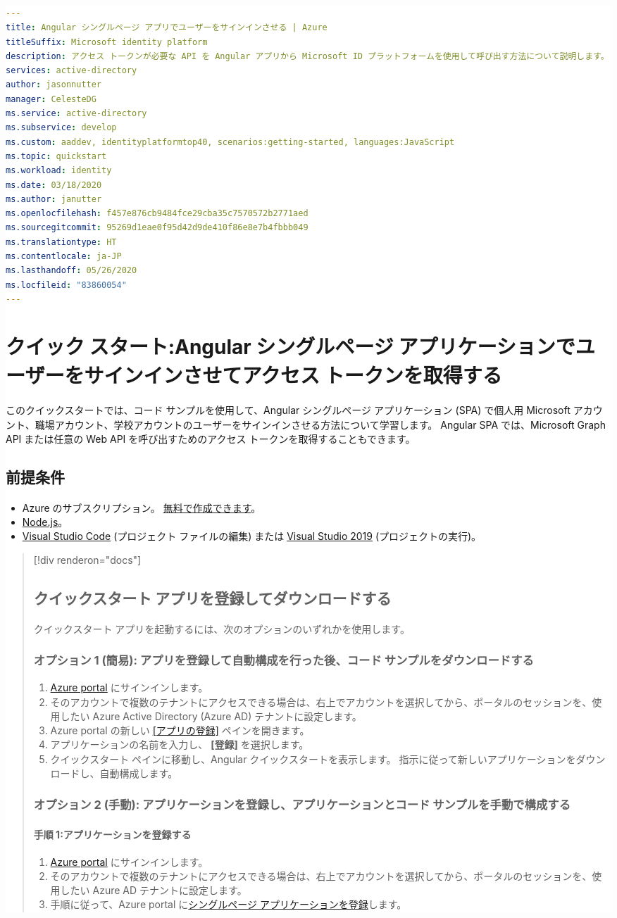 ```yaml
---
title: Angular シングルページ アプリでユーザーをサインインさせる | Azure
titleSuffix: Microsoft identity platform
description: アクセス トークンが必要な API を Angular アプリから Microsoft ID プラットフォームを使用して呼び出す方法について説明します。
services: active-directory
author: jasonnutter
manager: CelesteDG
ms.service: active-directory
ms.subservice: develop
ms.custom: aaddev, identityplatformtop40, scenarios:getting-started, languages:JavaScript
ms.topic: quickstart
ms.workload: identity
ms.date: 03/18/2020
ms.author: janutter
ms.openlocfilehash: f457e876cb9484fce29cba35c7570572b2771aed
ms.sourcegitcommit: 95269d1eae0f95d42d9de410f86e8e7b4fbbb049
ms.translationtype: HT
ms.contentlocale: ja-JP
ms.lasthandoff: 05/26/2020
ms.locfileid: "83860054"
---
```

# <a name="quickstart-sign-in-users-and-get-an-access-token-in-an-angular-single-page-application"></a>クイック スタート:Angular シングルページ アプリケーションでユーザーをサインインさせてアクセス トークンを取得する

このクイックスタートでは、コード サンプルを使用して、Angular シングルページ アプリケーション (SPA) で個人用 Microsoft アカウント、職場アカウント、学校アカウントのユーザーをサインインさせる方法について学習します。 Angular SPA では、Microsoft Graph API または任意の Web API を呼び出すためのアクセス トークンを取得することもできます。

## <a name="prerequisites"></a>前提条件

* Azure のサブスクリプション。 [無料で作成できます](https://azure.microsoft.com/free/?WT.mc_id=A261C142F)。
* [Node.js](https://nodejs.org/en/download/)。
* [Visual Studio Code](https://code.visualstudio.com/download) (プロジェクト ファイルの編集) または [Visual Studio 2019](https://visualstudio.microsoft.com/downloads/) (プロジェクトの実行)。

> [!div renderon="docs"]
> ## <a name="register-and-download-the-quickstart-app"></a>クイックスタート アプリを登録してダウンロードする
> クイックスタート アプリを起動するには、次のオプションのいずれかを使用します。
>
> ### <a name="option-1-express-register-and-automatically-configure-the-app-and-then-download-the-code-sample"></a>オプション 1 (簡易): アプリを登録して自動構成を行った後、コード サンプルをダウンロードする
>
> 1. [Azure portal](https://portal.azure.com) にサインインします。
> 1. そのアカウントで複数のテナントにアクセスできる場合は、右上でアカウントを選択してから、ポータルのセッションを、使用したい Azure Active Directory (Azure AD) テナントに設定します。
> 1. Azure portal の新しい [[アプリの登録]](https://portal.azure.com/#blade/Microsoft_AAD_RegisteredApps/ApplicationsListBlade/quickStartType/JavascriptSpaQuickstartPage/sourceType/docs) ペインを開きます。
> 1. アプリケーションの名前を入力し、 **[登録]** を選択します。
> 1. クイックスタート ペインに移動し、Angular クイックスタートを表示します。 指示に従って新しいアプリケーションをダウンロードし、自動構成します。
>
> ### <a name="option-2-manual-register-and-manually-configure-the-application-and-code-sample"></a>オプション 2 (手動): アプリケーションを登録し、アプリケーションとコード サンプルを手動で構成する
>
> #### <a name="step-1-register-the-application"></a>手順 1:アプリケーションを登録する
>
> 1. [Azure portal](https://portal.azure.com) にサインインします。
> 1. そのアカウントで複数のテナントにアクセスできる場合は、右上でアカウントを選択してから、ポータルのセッションを、使用したい Azure AD テナントに設定します。
> 1. 手順に従って、Azure portal に[シングルページ アプリケーションを登録](https://docs.microsoft.com/azure/active-directory/develop/scenario-spa-app-registration)します。